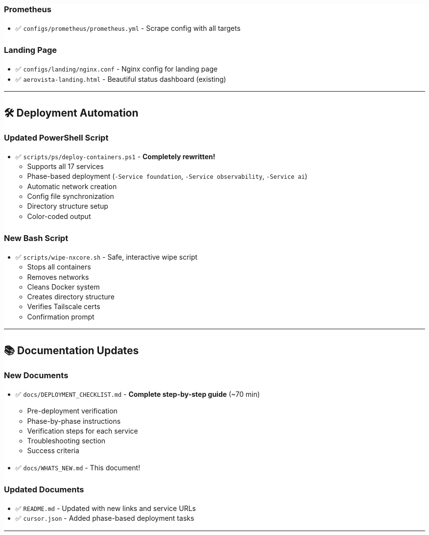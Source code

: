 ### Prometheus
- ✅ `configs/prometheus/prometheus.yml` - Scrape config with all targets

### Landing Page
- ✅ `configs/landing/nginx.conf` - Nginx config for landing page
- ✅ `aerovista-landing.html` - Beautiful status dashboard (existing)

---

## 🛠️ Deployment Automation

### Updated PowerShell Script
- ✅ `scripts/ps/deploy-containers.ps1` - **Completely rewritten!**
  - Supports all 17 services
  - Phase-based deployment (`-Service foundation`, `-Service observability`, `-Service ai`)
  - Automatic network creation
  - Config file synchronization
  - Directory structure setup
  - Color-coded output

### New Bash Script
- ✅ `scripts/wipe-nxcore.sh` - Safe, interactive wipe script
  - Stops all containers
  - Removes networks
  - Cleans Docker system
  - Creates directory structure
  - Verifies Tailscale certs
  - Confirmation prompt

---

## 📚 Documentation Updates

### New Documents
- ✅ `docs/DEPLOYMENT_CHECKLIST.md` - **Complete step-by-step guide** (~70 min)
  - Pre-deployment verification
  - Phase-by-phase instructions
  - Verification steps for each service
  - Troubleshooting section
  - Success criteria

- ✅ `docs/WHATS_NEW.md` - This document!

### Updated Documents
- ✅ `README.md` - Updated with new links and service URLs
- ✅ `cursor.json` - Added phase-based deployment tasks

---

